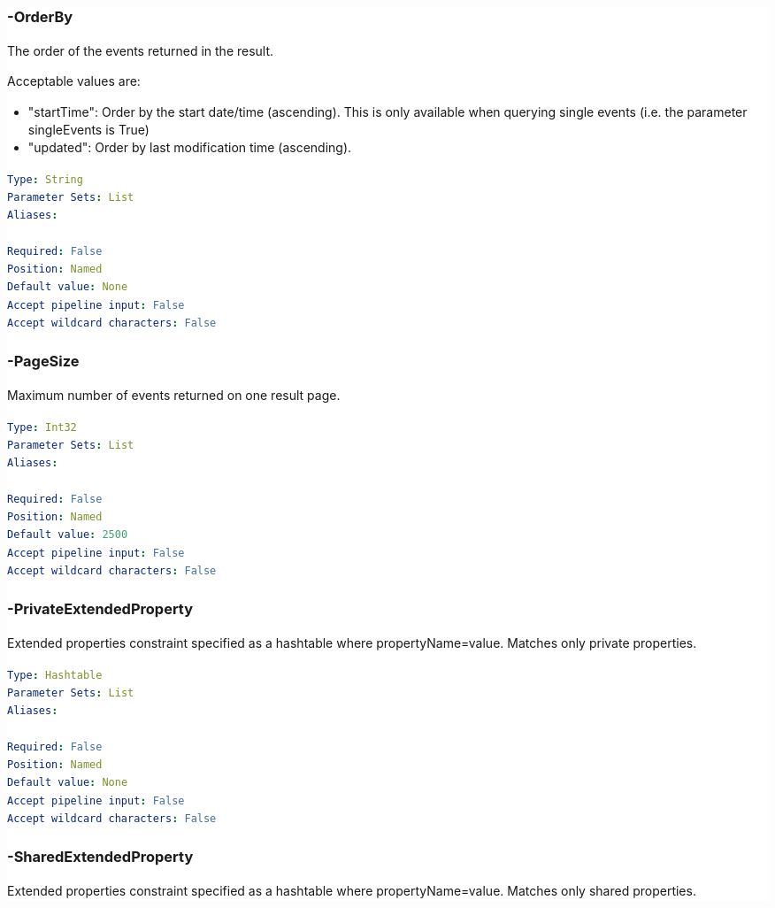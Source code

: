 ### -OrderBy
The order of the events returned in the result.

Acceptable values are:
* "startTime": Order by the start date/time (ascending).
This is only available when querying single events (i.e.
the parameter singleEvents is True)
* "updated": Order by last modification time (ascending).

```yaml
Type: String
Parameter Sets: List
Aliases:

Required: False
Position: Named
Default value: None
Accept pipeline input: False
Accept wildcard characters: False
```

### -PageSize
Maximum number of events returned on one result page.

```yaml
Type: Int32
Parameter Sets: List
Aliases:

Required: False
Position: Named
Default value: 2500
Accept pipeline input: False
Accept wildcard characters: False
```

### -PrivateExtendedProperty
Extended properties constraint specified as a hashtable where propertyName=value.
Matches only private properties.

```yaml
Type: Hashtable
Parameter Sets: List
Aliases:

Required: False
Position: Named
Default value: None
Accept pipeline input: False
Accept wildcard characters: False
```

### -SharedExtendedProperty
Extended properties constraint specified as a hashtable where propertyName=value.
Matches only shared properties.
